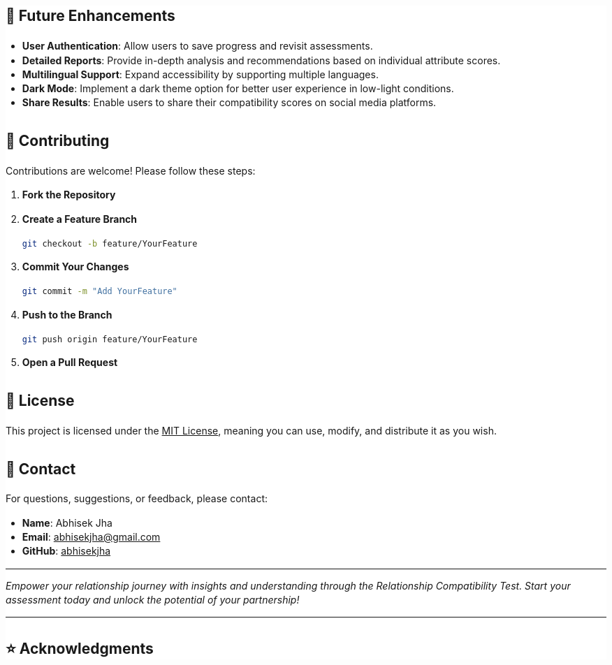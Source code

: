## 🤖 Future Enhancements

- **User Authentication**: Allow users to save progress and revisit assessments.
- **Detailed Reports**: Provide in-depth analysis and recommendations based on individual attribute scores.
- **Multilingual Support**: Expand accessibility by supporting multiple languages.
- **Dark Mode**: Implement a dark theme option for better user experience in low-light conditions.
- **Share Results**: Enable users to share their compatibility scores on social media platforms.

## 👥 Contributing

Contributions are welcome! Please follow these steps:

1. **Fork the Repository**

2. **Create a Feature Branch**

   ```bash
   git checkout -b feature/YourFeature
   ```

3. **Commit Your Changes**

   ```bash
   git commit -m "Add YourFeature"
   ```

4. **Push to the Branch**

   ```bash
   git push origin feature/YourFeature
   ```

5. **Open a Pull Request**

## 📄 License

This project is licensed under the [MIT License](LICENSE), meaning you can use, modify, and distribute it as you wish.

## 📧 Contact

For questions, suggestions, or feedback, please contact:

- **Name**: Abhisek Jha
- **Email**: [abhisekjha@gmail.com](mailto:abhisekjha@gmail.com)
- **GitHub**: [abhisekjha](https://github.com/abhisekjha)

---

*Empower your relationship journey with insights and understanding through the Relationship Compatibility Test. Start your assessment today and unlock the potential of your partnership!*

---

## ⭐ Acknowledgments
